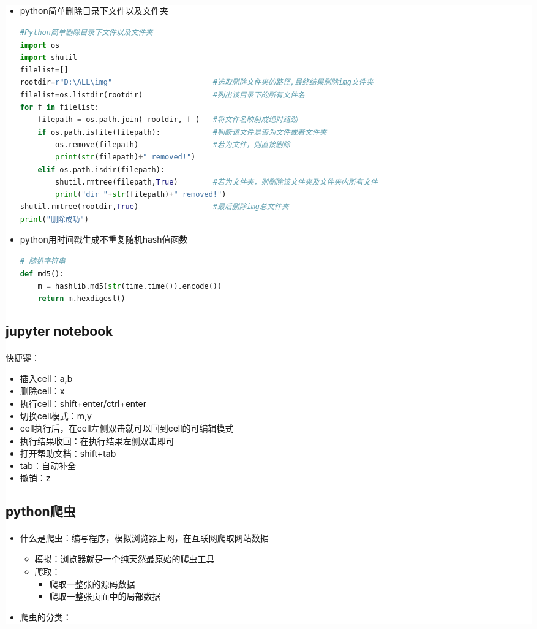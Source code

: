 
- python简单删除目录下文件以及文件夹
  ```python
  #Python简单删除目录下文件以及文件夹
  import os
  import shutil
  filelist=[]
  rootdir=r"D:\ALL\img"                       #选取删除文件夹的路径,最终结果删除img文件夹
  filelist=os.listdir(rootdir)                #列出该目录下的所有文件名
  for f in filelist:
      filepath = os.path.join( rootdir, f )   #将文件名映射成绝对路劲
      if os.path.isfile(filepath):            #判断该文件是否为文件或者文件夹
          os.remove(filepath)                 #若为文件，则直接删除
          print(str(filepath)+" removed!")
      elif os.path.isdir(filepath):
          shutil.rmtree(filepath,True)        #若为文件夹，则删除该文件夹及文件夹内所有文件
          print("dir "+str(filepath)+" removed!")
  shutil.rmtree(rootdir,True)                 #最后删除img总文件夹
  print("删除成功")
  ```

- python用时间戳生成不重复随机hash值函数
  ```python
  # 随机字符串
  def md5():
      m = hashlib.md5(str(time.time()).encode())
      return m.hexdigest()
  ```


## jupyter notebook

快捷键：

- 插入cell：a,b
- 删除cell：x
- 执行cell：shift+enter/ctrl+enter
- 切换cell模式：m,y
- cell执行后，在cell左侧双击就可以回到cell的可编辑模式
- 执行结果收回：在执行结果左侧双击即可
- 打开帮助文档：shift+tab
- tab：自动补全
- 撤销：z

## python爬虫

- 什么是爬虫：编写程序，模拟浏览器上网，在互联网爬取网站数据
  - 模拟：浏览器就是一个纯天然最原始的爬虫工具
  - 爬取：
    - 爬取一整张的源码数据
    - 爬取一整张页面中的局部数据

- 爬虫的分类：
